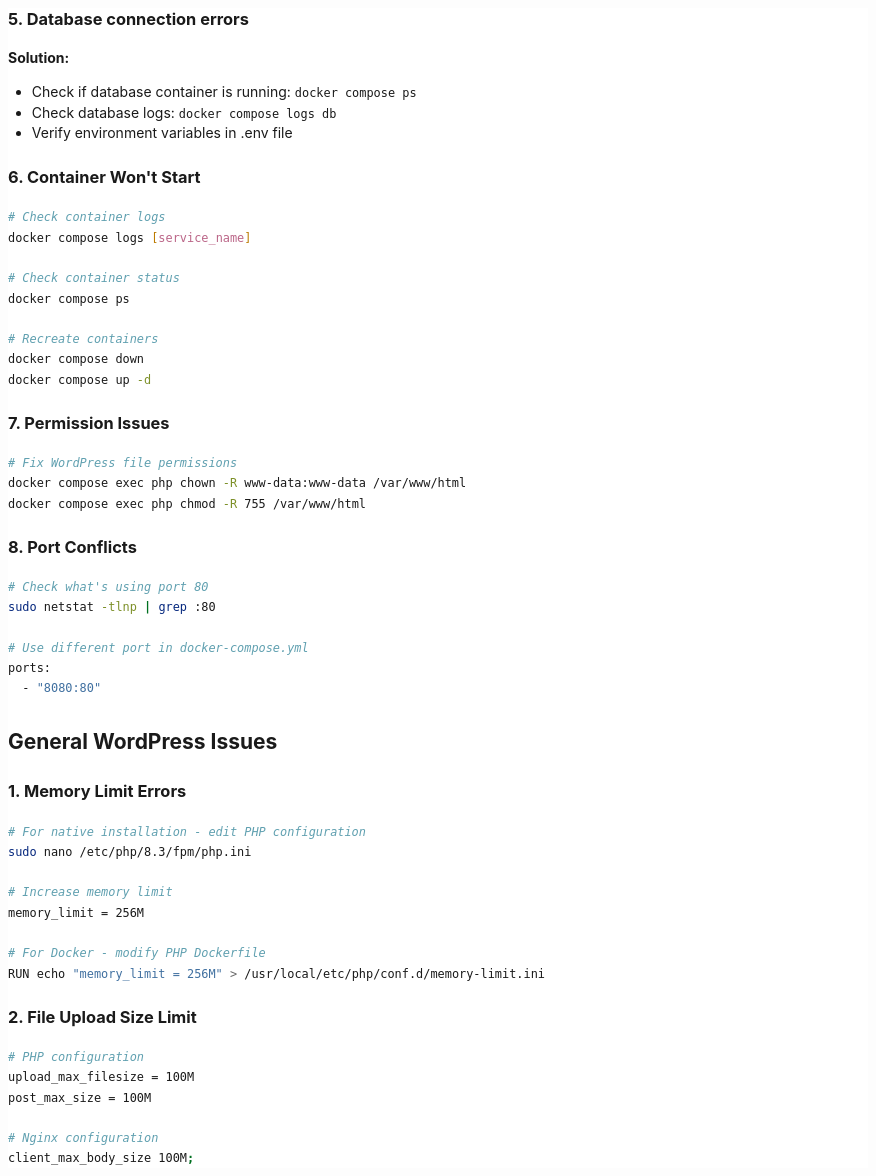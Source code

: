 ### 5. Database connection errors
**Solution:**
- Check if database container is running: `docker compose ps`
- Check database logs: `docker compose logs db`
- Verify environment variables in .env file

### 6. Container Won't Start
```bash
# Check container logs
docker compose logs [service_name]

# Check container status
docker compose ps

# Recreate containers
docker compose down
docker compose up -d
```

### 7. Permission Issues
```bash
# Fix WordPress file permissions
docker compose exec php chown -R www-data:www-data /var/www/html
docker compose exec php chmod -R 755 /var/www/html
```

### 8. Port Conflicts
```bash
# Check what's using port 80
sudo netstat -tlnp | grep :80

# Use different port in docker-compose.yml
ports:
  - "8080:80"
```

## General WordPress Issues

### 1. Memory Limit Errors
```bash
# For native installation - edit PHP configuration
sudo nano /etc/php/8.3/fpm/php.ini

# Increase memory limit
memory_limit = 256M

# For Docker - modify PHP Dockerfile
RUN echo "memory_limit = 256M" > /usr/local/etc/php/conf.d/memory-limit.ini
```

### 2. File Upload Size Limit
```bash
# PHP configuration
upload_max_filesize = 100M
post_max_size = 100M

# Nginx configuration
client_max_body_size 100M;
```
